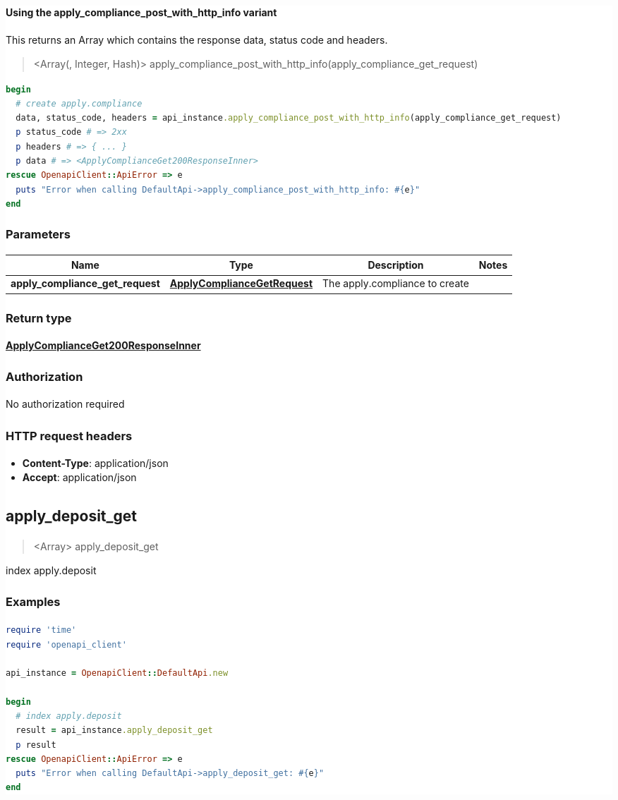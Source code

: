 #### Using the apply_compliance_post_with_http_info variant

This returns an Array which contains the response data, status code and headers.

> <Array(<ApplyComplianceGet200ResponseInner>, Integer, Hash)> apply_compliance_post_with_http_info(apply_compliance_get_request)

```ruby
begin
  # create apply.compliance
  data, status_code, headers = api_instance.apply_compliance_post_with_http_info(apply_compliance_get_request)
  p status_code # => 2xx
  p headers # => { ... }
  p data # => <ApplyComplianceGet200ResponseInner>
rescue OpenapiClient::ApiError => e
  puts "Error when calling DefaultApi->apply_compliance_post_with_http_info: #{e}"
end
```

### Parameters

| Name | Type | Description | Notes |
| ---- | ---- | ----------- | ----- |
| **apply_compliance_get_request** | [**ApplyComplianceGetRequest**](ApplyComplianceGetRequest.md) | The apply.compliance to create |  |

### Return type

[**ApplyComplianceGet200ResponseInner**](ApplyComplianceGet200ResponseInner.md)

### Authorization

No authorization required

### HTTP request headers

- **Content-Type**: application/json
- **Accept**: application/json


## apply_deposit_get

> <Array<ApplyDepositIdGet200Response>> apply_deposit_get

index apply.deposit

### Examples

```ruby
require 'time'
require 'openapi_client'

api_instance = OpenapiClient::DefaultApi.new

begin
  # index apply.deposit
  result = api_instance.apply_deposit_get
  p result
rescue OpenapiClient::ApiError => e
  puts "Error when calling DefaultApi->apply_deposit_get: #{e}"
end
```
